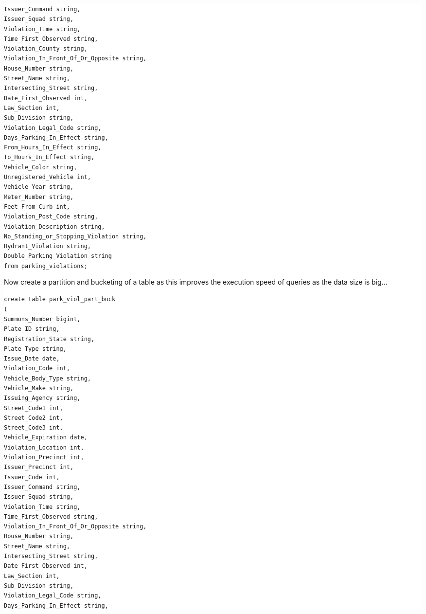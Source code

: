  ```
 Issuer_Command string,
 Issuer_Squad string,
 Violation_Time string,
 Time_First_Observed string,
 Violation_County string,
 Violation_In_Front_Of_Or_Opposite string,
 House_Number string,
 Street_Name string,
 Intersecting_Street string,
 Date_First_Observed int,
 Law_Section int,
 Sub_Division string,
 Violation_Legal_Code string,
 Days_Parking_In_Effect string,
 From_Hours_In_Effect string,
 To_Hours_In_Effect string,
 Vehicle_Color string,
 Unregistered_Vehicle int,
 Vehicle_Year string,
 Meter_Number string,
 Feet_From_Curb int,
 Violation_Post_Code string,
 Violation_Description string,
 No_Standing_or_Stopping_Violation string,
 Hydrant_Violation string,
 Double_Parking_Violation string
 from parking_violations;
 ```
 Now create a partition and bucketing of a table as this improves the execution speed of queries as the data size is big...
``` 
create table park_viol_part_buck
(
Summons_Number bigint,
Plate_ID string,
Registration_State string,
Plate_Type string,
Issue_Date date,
Violation_Code int,
Vehicle_Body_Type string,
Vehicle_Make string,
Issuing_Agency string,
Street_Code1 int,
Street_Code2 int,
Street_Code3 int,
Vehicle_Expiration date,
Violation_Location int,
Violation_Precinct int,
Issuer_Precinct int,
Issuer_Code int,
Issuer_Command string,
Issuer_Squad string,
Violation_Time string,
Time_First_Observed string,
Violation_In_Front_Of_Or_Opposite string,
House_Number string,
Street_Name string,
Intersecting_Street string,
Date_First_Observed int,
Law_Section int,
Sub_Division string,
Violation_Legal_Code string,
Days_Parking_In_Effect string,
```